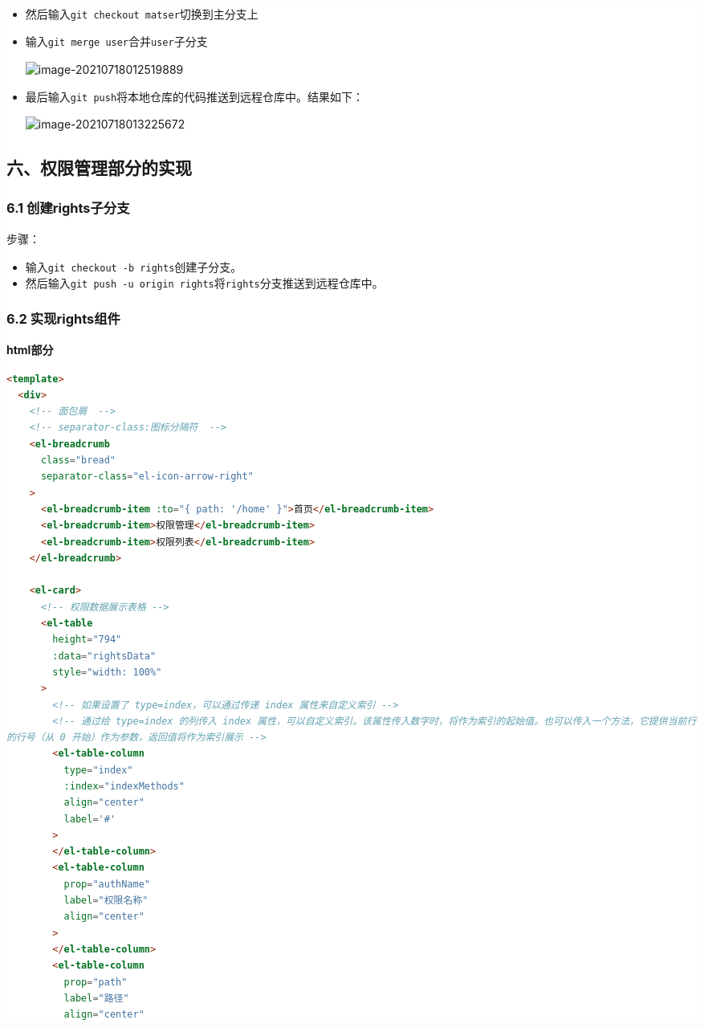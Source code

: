 - 然后输入`git checkout matser`切换到主分支上

- 输入`git merge user`合并`user`子分支

  ![image-20210718012519889](D:\Typora记录文档\typora-user-images\image-20210718012519889.png)

- 最后输入`git push`将本地仓库的代码推送到远程仓库中。结果如下：

  ![image-20210718013225672](D:\Typora记录文档\typora-user-images\image-20210718013225672.png)



## 六、权限管理部分的实现

### 6.1 创建rights子分支

步骤：

- 输入`git checkout -b rights`创建子分支。
- 然后输入`git push -u origin rights`将`rights`分支推送到远程仓库中。

### 6.2 实现rights组件

**html部分**

```html
<template>
  <div>
    <!-- 面包屑  -->
    <!-- separator-class:图标分隔符  -->
    <el-breadcrumb
      class="bread"
      separator-class="el-icon-arrow-right"
    >
      <el-breadcrumb-item :to="{ path: '/home' }">首页</el-breadcrumb-item>
      <el-breadcrumb-item>权限管理</el-breadcrumb-item>
      <el-breadcrumb-item>权限列表</el-breadcrumb-item>
    </el-breadcrumb>

    <el-card>
      <!-- 权限数据展示表格 -->
      <el-table
        height="794"
        :data="rightsData"
        style="width: 100%"
      >
        <!-- 如果设置了 type=index，可以通过传递 index 属性来自定义索引 -->
        <!-- 通过给 type=index 的列传入 index 属性，可以自定义索引。该属性传入数字时，将作为索引的起始值。也可以传入一个方法，它提供当前行的行号（从 0 开始）作为参数，返回值将作为索引展示 -->
        <el-table-column
          type="index"
          :index="indexMethods"
          align="center"
          label='#'
        >
        </el-table-column>
        <el-table-column
          prop="authName"
          label="权限名称"
          align="center"
        >
        </el-table-column>
        <el-table-column
          prop="path"
          label="路径"
          align="center"
```